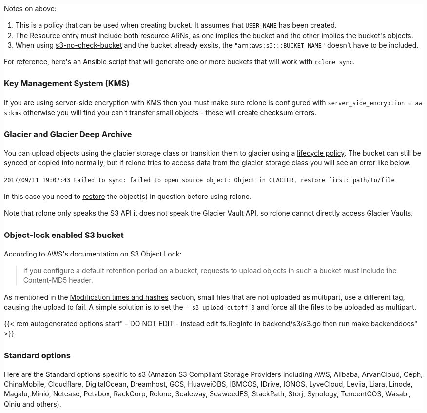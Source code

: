 Notes on above:

1. This is a policy that can be used when creating bucket. It assumes
   that `USER_NAME` has been created.
2. The Resource entry must include both resource ARNs, as one implies
   the bucket and the other implies the bucket's objects.
3. When using [s3-no-check-bucket](#s3-no-check-bucket) and the bucket already exsits, the `"arn:aws:s3:::BUCKET_NAME"` doesn't have to be included.

For reference, [here's an Ansible script](https://gist.github.com/ebridges/ebfc9042dd7c756cd101cfa807b7ae2b)
that will generate one or more buckets that will work with `rclone sync`.

### Key Management System (KMS)

If you are using server-side encryption with KMS then you must make
sure rclone is configured with `server_side_encryption = aws:kms`
otherwise you will find you can't transfer small objects - these will
create checksum errors.

### Glacier and Glacier Deep Archive

You can upload objects using the glacier storage class or transition them to glacier using a [lifecycle policy](http://docs.aws.amazon.com/AmazonS3/latest/user-guide/create-lifecycle.html).
The bucket can still be synced or copied into normally, but if rclone
tries to access data from the glacier storage class you will see an error like below.

    2017/09/11 19:07:43 Failed to sync: failed to open source object: Object in GLACIER, restore first: path/to/file

In this case you need to [restore](http://docs.aws.amazon.com/AmazonS3/latest/user-guide/restore-archived-objects.html)
the object(s) in question before using rclone.

Note that rclone only speaks the S3 API it does not speak the Glacier
Vault API, so rclone cannot directly access Glacier Vaults.

### Object-lock enabled S3 bucket

According to AWS's [documentation on S3 Object Lock](https://docs.aws.amazon.com/AmazonS3/latest/userguide/object-lock-overview.html#object-lock-permission):

> If you configure a default retention period on a bucket, requests to upload objects in such a bucket must include the Content-MD5 header.

As mentioned in the [Modification times and hashes](#modification-times-and-hashes) section,
small files that are not uploaded as multipart, use a different tag, causing the upload to fail.
A simple solution is to set the `--s3-upload-cutoff 0` and force all the files to be uploaded as multipart.

{{< rem autogenerated options start" - DO NOT EDIT - instead edit fs.RegInfo in backend/s3/s3.go then run make backenddocs" >}}
### Standard options

Here are the Standard options specific to s3 (Amazon S3 Compliant Storage Providers including AWS, Alibaba, ArvanCloud, Ceph, ChinaMobile, Cloudflare, DigitalOcean, Dreamhost, GCS, HuaweiOBS, IBMCOS, IDrive, IONOS, LyveCloud, Leviia, Liara, Linode, Magalu, Minio, Netease, Petabox, RackCorp, Rclone, Scaleway, SeaweedFS, StackPath, Storj, Synology, TencentCOS, Wasabi, Qiniu and others).
